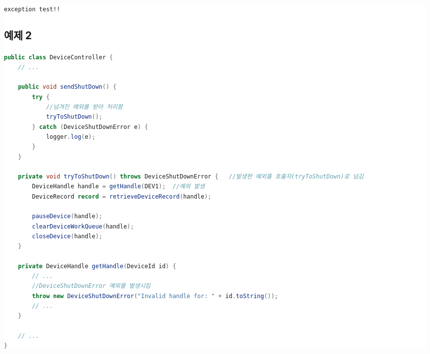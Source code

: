 ```
exception test!!
```  

## 예제 2

```java
public class DeviceController {
    // ...
 
    public void sendShutDown() {
        try {
            //넘겨진 예외를 받아 처리함
            tryToShutDown();
        } catch (DeviceShutDownError e) {
            logger.log(e);
        }
    }
 
    private void tryToShutDown() throws DeviceShutDownError {   //발생한 예외를 호출자(tryToShutDown)로 넘김
        DeviceHandle handle = getHandle(DEV1);  //예외 발생
        DeviceRecord record = retrieveDeviceRecord(handle);
 
        pauseDevice(handle);
        clearDeviceWorkQueue(handle);
        closeDevice(handle);
    }
 
    private DeviceHandle getHandle(DeviceId id) {
        // ...
        //DeviceShutDownError 예외를 발생시킴
        throw new DeviceShutDownError("Invalid handle for: " + id.toString());
        // ...
    }
 
    // ...
}
```
